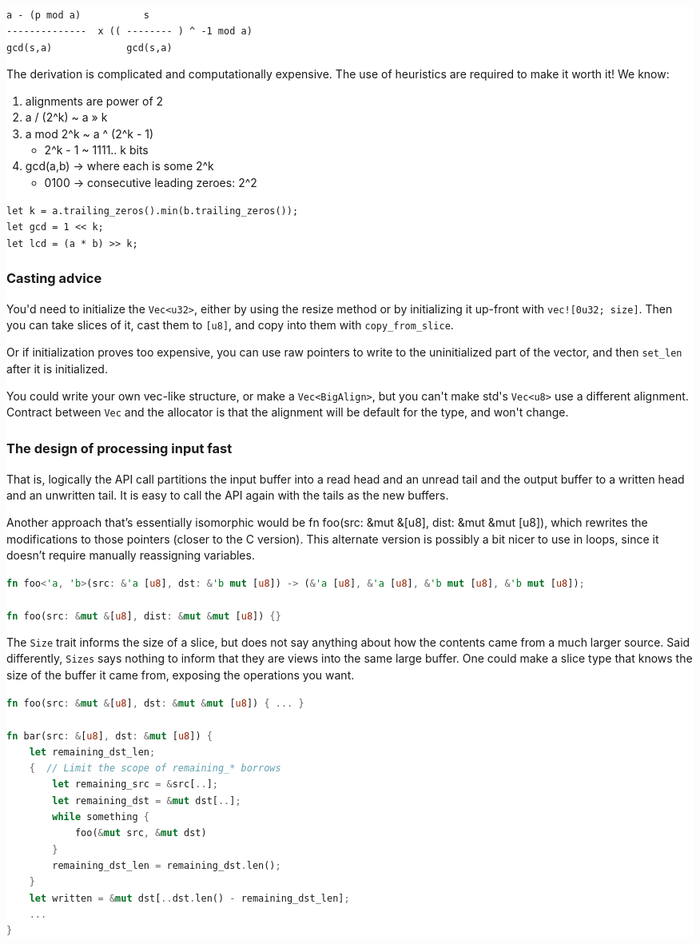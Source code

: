     a - (p mod a)           s
    --------------  x (( -------- ) ^ -1 mod a)
    gcd(s,a)             gcd(s,a)

The derivation is complicated and computationally expensive.  The use of heuristics are required to make it worth it! We know:

  1. alignments are  power of 2
  2. a / (2^k) ~ a » k
  3. a mod 2^k ~ a ^ (2^k - 1)
     * 2^k - 1 ~ 1111.. k bits
  4. gcd(a,b) -> where each is some 2^k
     * 0100 -> consecutive leading zeroes: 2^2

    let k = a.trailing_zeros().min(b.trailing_zeros());
    let gcd = 1 << k;
    let lcd = (a * b) >> k;

### Casting advice
You'd need to initialize the `Vec<u32>`, either by using the resize method or by initializing it up-front with `vec![0u32; size]`. Then you can take slices of it, cast them to `[u8]`, and copy into them with `copy_from_slice`.

Or if initialization proves too expensive, you can use raw pointers to write to the uninitialized part of the vector, and then `set_len` after it is initialized.

You could write your own vec-like structure, or make a `Vec<BigAlign>`, but you can't make std's `Vec<u8>` use a different alignment. Contract between `Vec` and the allocator is that the alignment will be default for the type, and won't change.

### The design of processing input fast

That is, logically the API call partitions the input buffer into a read head and an unread tail and the output buffer to a written head and an unwritten tail. It is easy to call the API again with the tails as the new buffers.

Another approach that’s essentially isomorphic would be fn foo(src: &mut &[u8], dist: &mut &mut [u8]), which rewrites the modifications to those pointers (closer to the C version). This alternate version is possibly a bit nicer to use in loops, since it doesn’t require manually reassigning variables.

```rust
fn foo<'a, 'b>(src: &'a [u8], dst: &'b mut [u8]) -> (&'a [u8], &'a [u8], &'b mut [u8], &'b mut [u8]);

fn foo(src: &mut &[u8], dist: &mut &mut [u8]) {}
```
The `Size` trait informs the size of a slice, but does not say anything about how the contents came from a much larger source. Said differently, `Sizes` says nothing to inform that they are views into the same large buffer. One could make a slice type that knows the size of the buffer it came from, exposing the operations you want.

```rust
fn foo(src: &mut &[u8], dst: &mut &mut [u8]) { ... }

fn bar(src: &[u8], dst: &mut [u8]) {
    let remaining_dst_len;
    {  // Limit the scope of remaining_* borrows
        let remaining_src = &src[..];
        let remaining_dst = &mut dst[..];
        while something {
            foo(&mut src, &mut dst)
        }
        remaining_dst_len = remaining_dst.len();
    }
    let written = &mut dst[..dst.len() - remaining_dst_len];
    ...
}
```